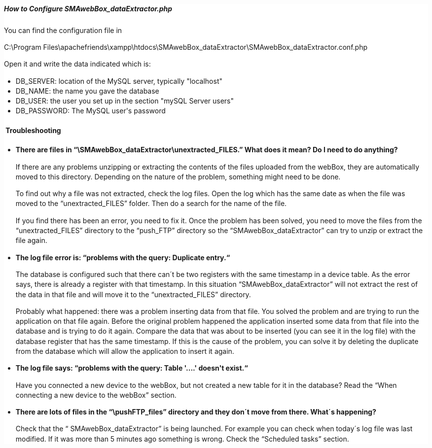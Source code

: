 ##### How to Configure <span style="text-decoration: none;">**SMAwebBox_dataExtractor.php**</span>

You can find the configuration file in

<style type="text/css">p { margin-bottom: 0.21cm; }</style>

C:\Program Files\apachefriends\xampp\htdocs\SMAwebBox_dataExtractor\SMAwebBox_dataExtractor.conf.php

Open it and write the data indicated which is:

*   DB_SERVER: location of the MySQL server, typically "localhost"
*   DB_NAME: the name you gave the database
*   DB_USER: the user you set up in the section "mySQL Server users"
*   DB_PASSWORD: The MySQL user's password

####  Troubleshooting

*   **There are files in “\SMAwebBox_dataExtractor\unextracted_FILES.” What does it mean? Do I need to do anything?**

    If there are any problems unzipping or extracting the contents of the files uploaded from the webBox, they are automatically moved to this directory. Depending on the nature of the problem, something might need to be done.

    To find out why a file was not extracted, check the log files. Open the log which has the same date as when the file was moved to the “unextracted_FILES” folder. Then do a search for the name of the file.

    If you find there has been an error, you need to fix it. Once the problem has been solved, you need to move the files from the “unextracted_FILES” directory to the “push_FTP” directory so the “SMAwebBox_dataExtractor” can try to unzip or extract the file again.

*   **The log file error is: “problems with the query: Duplicate entry.“**

    The database is configured such that there can´t be two registers with the same timestamp in a device table. As the error says, there is already a register with that timestamp. In this situation “SMAwebBox_dataExtractor” will not extract the rest of the data in that file and will move it to the “unextracted_FILES” directory.

    Probably what happened: there was a problem inserting data from that file. You solved the problem and are trying to run the application on that file again. Before the original problem happened the application inserted some data from that file into the database and is trying to do it again. Compare the data that was about to be inserted (you can see it in the log file) with the database register that has the same timestamp. If this is the cause of the problem, you can solve it by deleting the duplicate from the database which will allow the application to insert it again.

*   **The log file says: “problems with the query: Table '....' doesn't exist.“**

    Have you connected a new device to the webBox, but not created a new table for it in the database? Read the “When connecting a new device to the webBox” section.

*   **There are lots of files in the “\pushFTP_files” directory and they don´t move from there. What´s happening?**

    Check that the “ <style type="text/css">p { margin-bottom: 0.21cm; }</style> SMAwebBox_dataExtractor” is being launched. For example you can check when today´s log file was last modified. If it was more than 5 minutes ago something is wrong. Check the “Scheduled tasks” section.

